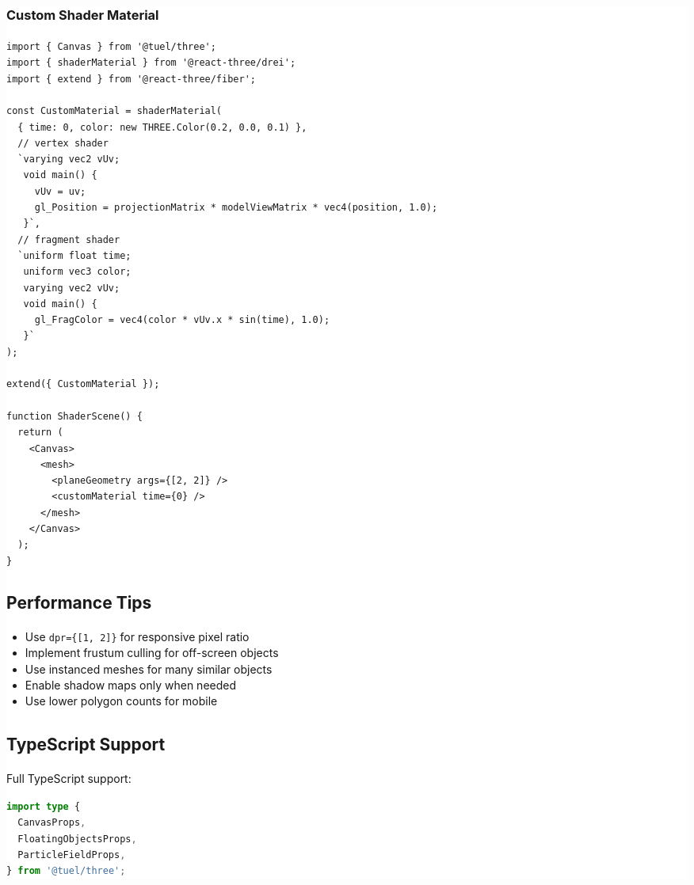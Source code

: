 ### Custom Shader Material

```tsx
import { Canvas } from '@tuel/three';
import { shaderMaterial } from '@react-three/drei';
import { extend } from '@react-three/fiber';

const CustomMaterial = shaderMaterial(
  { time: 0, color: new THREE.Color(0.2, 0.0, 0.1) },
  // vertex shader
  `varying vec2 vUv;
   void main() {
     vUv = uv;
     gl_Position = projectionMatrix * modelViewMatrix * vec4(position, 1.0);
   }`,
  // fragment shader
  `uniform float time;
   uniform vec3 color;
   varying vec2 vUv;
   void main() {
     gl_FragColor = vec4(color * vUv.x * sin(time), 1.0);
   }`
);

extend({ CustomMaterial });

function ShaderScene() {
  return (
    <Canvas>
      <mesh>
        <planeGeometry args={[2, 2]} />
        <customMaterial time={0} />
      </mesh>
    </Canvas>
  );
}
```

## Performance Tips

- Use `dpr={[1, 2]}` for responsive pixel ratio
- Implement frustum culling for off-screen objects
- Use instanced meshes for many similar objects
- Enable shadow maps only when needed
- Use lower polygon counts for mobile

## TypeScript Support

Full TypeScript support:

```typescript
import type {
  CanvasProps,
  FloatingObjectsProps,
  ParticleFieldProps,
} from '@tuel/three';
```
